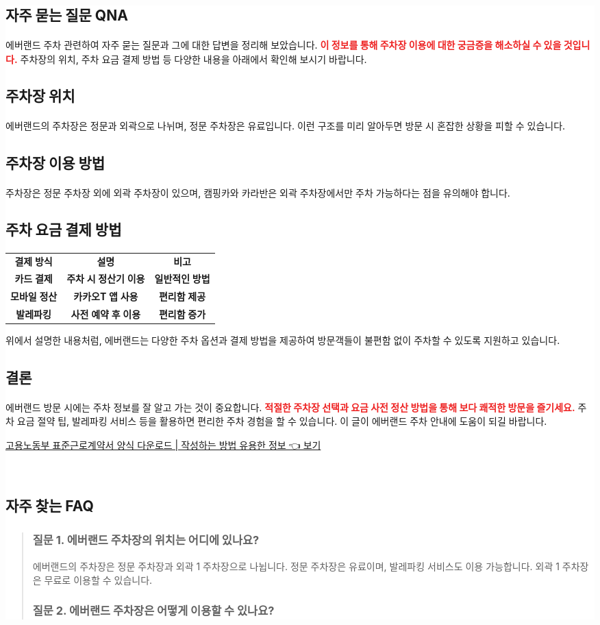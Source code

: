 <h2 id='자주_묻는_질문_QNA'>자주 묻는 질문 QNA</h2>

<p>에버랜드 주차 관련하여 자주 묻는 질문과 그에 대한 답변을 정리해 보았습니다. <b><span style="color: #ee2323;">이 정보를 통해 주차장 이용에 대한 궁금증을 해소하실 수 있을 것입니다.</span></b> 주차장의 위치, 주차 요금 결제 방법 등 다양한 내용을 아래에서 확인해 보시기 바랍니다.</p>

<h2 id='주차_장_위치'>주차장 위치</h2>

<p>에버랜드의 주차장은 정문과 외곽으로 나뉘며, 정문 주차장은 유료입니다. 이런 구조를 미리 알아두면 방문 시 혼잡한 상황을 피할 수 있습니다.</p>

<h2 id='주차장_이용방법'>주차장 이용 방법</h2>

<p>주차장은 정문 주차장 외에 외곽 주차장이 있으며, 캠핑카와 카라반은 외곽 주차장에서만 주차 가능하다는 점을 유의해야 합니다.</p>

<h2 id='결제_방법'>주차 요금 결제 방법</h2>

<table>
    <tr>
        <td style="text-align: center; height: 17px;"><b>결제 방식</b></td>
        <td style="text-align: center; height: 17px;"><b>설명</b></td>
        <td style="text-align: center; height: 17px;"><b>비고</b></td>
    </tr>
    <tr>
        <td style="text-align: center; height: 17px;"><b>카드 결제</b></td>
        <td style="text-align: center; height: 17px;"><b>주차 시 정산기 이용</b></td>
        <td style="text-align: center; height: 17px;"><b>일반적인 방법</b></td>
    </tr>
    <tr>
        <td style="text-align: center; height: 17px;"><b>모바일 정산</b></td>
        <td style="text-align: center; height: 17px;"><b>카카오T 앱 사용</b></td>
        <td style="text-align: center; height: 17px;"><b>편리함 제공</b></td>
    </tr>
    <tr>
        <td style="text-align: center; height: 17px;"><b>발레파킹</b></td>
        <td style="text-align: center; height: 17px;"><b>사전 예약 후 이용</b></td>
        <td style="text-align: center; height: 17px;"><b>편리함 증가</b></td>
    </tr>
</table>

<p>위에서 설명한 내용처럼, 에버랜드는 다양한 주차 옵션과 결제 방법을 제공하여 방문객들이 불편함 없이 주차할 수 있도록 지원하고 있습니다.</p>

<h2 id='결론'>결론</h2>

<p>에버랜드 방문 시에는 주차 정보를 잘 알고 가는 것이 중요합니다. <b><span style="color: #ee2323;">적절한 주차장 선택과 요금 사전 정산 방법을 통해 보다 쾌적한 방문을 즐기세요.</span></b> 주차 요금 절약 팁, 발레파킹 서비스 등을 활용하면 편리한 주차 경험을 할 수 있습니다. 이 글이 에버랜드 주차 안내에 도움이 되길 바랍니다.</p>


<p><a class="click-button" title="고용노동부 표준근로계약서 양식 다운로드 | 작성하는 방법 유용한 정보" href="https://afficreate.github.io/posts/%EA%B3%A0%EC%9A%A9%EB%85%B8%EB%8F%99%EB%B6%80-%ED%91%9C%EC%A4%80%EA%B7%BC%EB%A1%9C%EA%B3%84%EC%95%BD%EC%84%9C-%EC%96%91%EC%8B%9D-%EB%8B%A4%EC%9A%B4%EB%A1%9C%EB%93%9C-%EC%9E%91%EC%84%B1%ED%95%98%EB%8A%94-%EB%B0%A9%EB%B2%95-%EC%9C%A0%EC%9A%A9%ED%95%9C-%EC%A0%95%EB%B3%B4/" rel="dofollow">고용노동부 표준근로계약서 양식 다운로드 | 작성하는 방법 유용한 정보 👈 보기</a></p><br>
<h2 id='자주_찾는_FAQ'>자주 찾는 FAQ</h2>
<div itemscope="" itemtype="https://schema.org/FAQPage"> 
<blockquote> 
<div itemscope="" itemprop="mainEntity" itemtype="https://schema.org/Question"> 
<h3 itemprop="name">질문 1. 에버랜드 주차장의 위치는 어디에 있나요?</h3> 
<div itemscope="" itemprop="acceptedAnswer" itemtype="https://schema.org/Answer"> 
<span itemprop="text"> 
<p>에버랜드의 주차장은 정문 주차장과 외곽 1 주차장으로 나뉩니다. 정문 주차장은 유료이며, 발레파킹 서비스도 이용 가능합니다. 외곽 1 주차장은 무료로 이용할 수 있습니다.</p> 
</span> 
</div> 
</div> 
<div itemscope="" itemprop="mainEntity" itemtype="https://schema.org/Question"> 
<h3 itemprop="name">질문 2. 에버랜드 주차장은 어떻게 이용할 수 있나요?</h3> 
<div itemscope="" itemprop="acceptedAnswer" itemtype="https://schema.org/Answer"> 
<span itemprop="text"> 